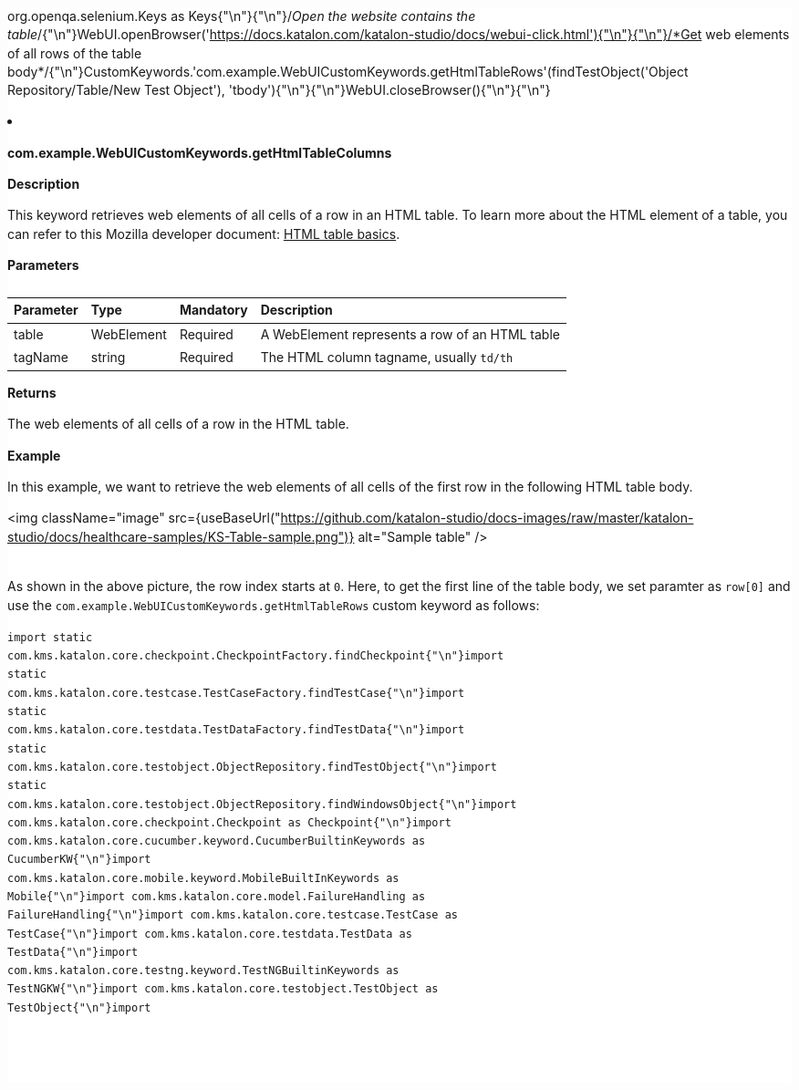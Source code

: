 org.openqa.selenium.Keys as Keys{"\n"}{"\n"}/*Open the website contains the table*/{"\n"}WebUI.openBrowser('https://docs.katalon.com/katalon-studio/docs/webui-click.html'){"\n"}{"\n"}/*Get web elements of all rows of the table body*/{"\n"}CustomKeywords.'com.example.WebUICustomKeywords.getHtmlTableRows'(findTestObject('Object Repository/Table/New Test Object'), 'tbody'){"\n"}{"\n"}WebUI.closeBrowser(){"\n"}{"\n"}</code></pre>   </li><li className="li">     <p className="p"><strong className="ph b">com.example.WebUICustomKeywords.getHtmlTableColumns</strong></p>     <p className="p"><strong className="ph b">Description</strong></p>     <p className="p">This keyword retrieves web elements of all cells of a row in an HTML table. To learn more about the HTML element of a table, you can refer to this Mozilla developer document: <a className="xref j-external-link" href="https://developer.mozilla.org/en-US/docs/Learn/HTML/Tables/Basics" target="_blank">HTML table basics</a>.</p>     <p className="p"><strong className="ph b">Parameters</strong></p>     <table className="table anchor_top_offset" id="id_4__6dea74ac-ff95-41fc-899b-a5523e8278a2"><caption /><thead className="thead"><tr className><th className="entry anchor_top_offset" id="id_4__6dea74ac-ff95-41fc-899b-a5523e8278a2__entry__1">Parameter</th><th className="entry anchor_top_offset" id="id_4__6dea74ac-ff95-41fc-899b-a5523e8278a2__entry__2">Type</th><th className="entry anchor_top_offset" id="id_4__6dea74ac-ff95-41fc-899b-a5523e8278a2__entry__3">Mandatory</th><th className="entry anchor_top_offset" id="id_4__6dea74ac-ff95-41fc-899b-a5523e8278a2__entry__4">Description</th></tr></thead><tbody className="tbody"><tr className><td className="entry" headers="id_4__6dea74ac-ff95-41fc-899b-a5523e8278a2__entry__1 id_4__6dea74ac-ff95-41fc-899b-a5523e8278a2__entry__2 id_4__6dea74ac-ff95-41fc-899b-a5523e8278a2__entry__3 id_4__6dea74ac-ff95-41fc-899b-a5523e8278a2__entry__4 ">table</td><td className="entry" headers="id_4__6dea74ac-ff95-41fc-899b-a5523e8278a2__entry__1 id_4__6dea74ac-ff95-41fc-899b-a5523e8278a2__entry__2 id_4__6dea74ac-ff95-41fc-899b-a5523e8278a2__entry__3 id_4__6dea74ac-ff95-41fc-899b-a5523e8278a2__entry__4 ">WebElement</td><td className="entry" headers="id_4__6dea74ac-ff95-41fc-899b-a5523e8278a2__entry__1 id_4__6dea74ac-ff95-41fc-899b-a5523e8278a2__entry__2 id_4__6dea74ac-ff95-41fc-899b-a5523e8278a2__entry__3 id_4__6dea74ac-ff95-41fc-899b-a5523e8278a2__entry__4 ">Required</td><td className="entry" headers="id_4__6dea74ac-ff95-41fc-899b-a5523e8278a2__entry__1 id_4__6dea74ac-ff95-41fc-899b-a5523e8278a2__entry__2 id_4__6dea74ac-ff95-41fc-899b-a5523e8278a2__entry__3 id_4__6dea74ac-ff95-41fc-899b-a5523e8278a2__entry__4 ">A WebElement represents a row of an HTML table</td></tr><tr className><td className="entry" headers="id_4__6dea74ac-ff95-41fc-899b-a5523e8278a2__entry__1 id_4__6dea74ac-ff95-41fc-899b-a5523e8278a2__entry__2 id_4__6dea74ac-ff95-41fc-899b-a5523e8278a2__entry__3 id_4__6dea74ac-ff95-41fc-899b-a5523e8278a2__entry__4 ">tagName</td><td className="entry" headers="id_4__6dea74ac-ff95-41fc-899b-a5523e8278a2__entry__1 id_4__6dea74ac-ff95-41fc-899b-a5523e8278a2__entry__2 id_4__6dea74ac-ff95-41fc-899b-a5523e8278a2__entry__3 id_4__6dea74ac-ff95-41fc-899b-a5523e8278a2__entry__4 ">string</td><td className="entry" headers="id_4__6dea74ac-ff95-41fc-899b-a5523e8278a2__entry__1 id_4__6dea74ac-ff95-41fc-899b-a5523e8278a2__entry__2 id_4__6dea74ac-ff95-41fc-899b-a5523e8278a2__entry__3 id_4__6dea74ac-ff95-41fc-899b-a5523e8278a2__entry__4 ">Required</td><td className="entry" headers="id_4__6dea74ac-ff95-41fc-899b-a5523e8278a2__entry__1 id_4__6dea74ac-ff95-41fc-899b-a5523e8278a2__entry__2 id_4__6dea74ac-ff95-41fc-899b-a5523e8278a2__entry__3 id_4__6dea74ac-ff95-41fc-899b-a5523e8278a2__entry__4 ">The HTML column tagname, usually <code className="ph codeph">td/th</code>           </td></tr></tbody></table>     <p className="p"><strong className="ph b">Returns</strong></p>     <p className="p">The web elements of all cells of a row in the HTML table.</p>     <p className="p"><strong className="ph b">Example</strong></p>     <p className="p">In this example, we want to retrieve the web elements of all cells of the first row in the following HTML table body.</p>     <p className="p"> <img className="image" src={useBaseUrl("https://github.com/katalon-studio/docs-images/raw/master/katalon-studio/docs/healthcare-samples/KS-Table-sample.png")} alt="Sample table" /><br /><br />     </p>     <p className="p">As shown in the above picture, the row index starts at <code className="ph codeph">0</code>. Here, to get the first line of the table body, we set paramter as <code className="ph codeph">row[0]</code> and use the <code className="ph codeph">com.example.WebUICustomKeywords.getHtmlTableRows</code> custom keyword as follows:</p>     <pre className="pre codeblock"><code>import static com.kms.katalon.core.checkpoint.CheckpointFactory.findCheckpoint{"\n"}import static com.kms.katalon.core.testcase.TestCaseFactory.findTestCase{"\n"}import static com.kms.katalon.core.testdata.TestDataFactory.findTestData{"\n"}import static com.kms.katalon.core.testobject.ObjectRepository.findTestObject{"\n"}import static com.kms.katalon.core.testobject.ObjectRepository.findWindowsObject{"\n"}import com.kms.katalon.core.checkpoint.Checkpoint as Checkpoint{"\n"}import com.kms.katalon.core.cucumber.keyword.CucumberBuiltinKeywords as CucumberKW{"\n"}import com.kms.katalon.core.mobile.keyword.MobileBuiltInKeywords as Mobile{"\n"}import com.kms.katalon.core.model.FailureHandling as FailureHandling{"\n"}import com.kms.katalon.core.testcase.TestCase as TestCase{"\n"}import com.kms.katalon.core.testdata.TestData as TestData{"\n"}import com.kms.katalon.core.testng.keyword.TestNGBuiltinKeywords as TestNGKW{"\n"}import com.kms.katalon.core.testobject.TestObject as TestObject{"\n"}import